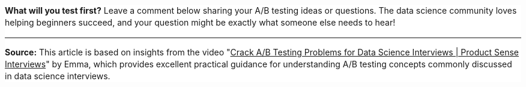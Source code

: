 **What will you test first?** Leave a comment below sharing your A/B testing ideas or questions. The data science community loves helping beginners succeed, and your question might be exactly what someone else needs to hear!

---

**Source:** This article is based on insights from the video "[Crack A/B Testing Problems for Data Science Interviews | Product Sense Interviews](https://www.youtube.com/watch?v=X8u6kr4fxXc)" by Emma, which provides excellent practical guidance for understanding A/B testing concepts commonly discussed in data science interviews.
